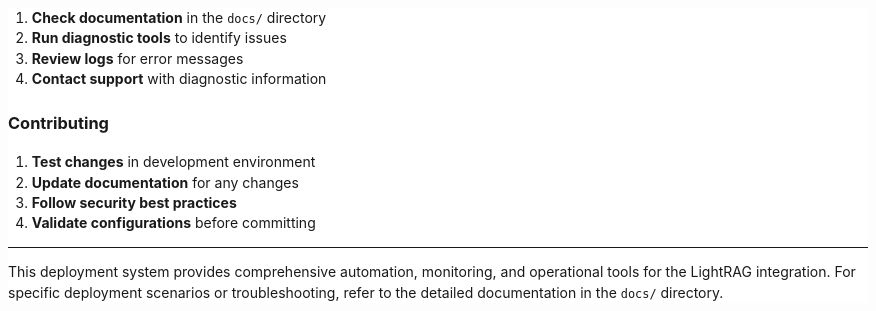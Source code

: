1. **Check documentation** in the `docs/` directory
2. **Run diagnostic tools** to identify issues
3. **Review logs** for error messages
4. **Contact support** with diagnostic information

### Contributing

1. **Test changes** in development environment
2. **Update documentation** for any changes
3. **Follow security best practices**
4. **Validate configurations** before committing

---

This deployment system provides comprehensive automation, monitoring, and operational tools for the LightRAG integration. For specific deployment scenarios or troubleshooting, refer to the detailed documentation in the `docs/` directory.